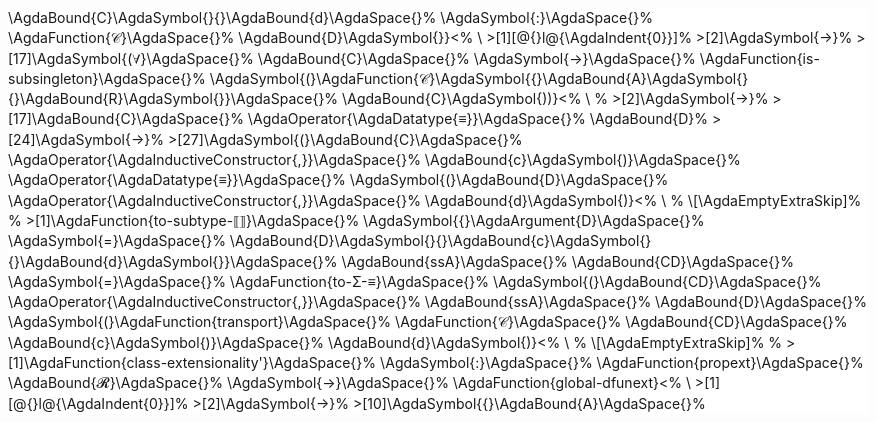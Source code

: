 \AgdaBound{C}\AgdaSymbol{\}\{}\AgdaBound{d}\AgdaSpace{}%
\AgdaSymbol{:}\AgdaSpace{}%
\AgdaFunction{𝒞}\AgdaSpace{}%
\AgdaBound{D}\AgdaSymbol{\}}\<%
\\
\>[1][@{}l@{\AgdaIndent{0}}]%
\>[2]\AgdaSymbol{→}%
\>[17]\AgdaSymbol{(∀}\AgdaSpace{}%
\AgdaBound{C}\AgdaSpace{}%
\AgdaSymbol{→}\AgdaSpace{}%
\AgdaFunction{is-subsingleton}\AgdaSpace{}%
\AgdaSymbol{(}\AgdaFunction{𝒞}\AgdaSymbol{\{}\AgdaBound{A}\AgdaSymbol{\}\{}\AgdaBound{R}\AgdaSymbol{\}}\AgdaSpace{}%
\AgdaBound{C}\AgdaSymbol{))}\<%
\\
%
\>[2]\AgdaSymbol{→}%
\>[17]\AgdaBound{C}\AgdaSpace{}%
\AgdaOperator{\AgdaDatatype{≡}}\AgdaSpace{}%
\AgdaBound{D}%
\>[24]\AgdaSymbol{→}%
\>[27]\AgdaSymbol{(}\AgdaBound{C}\AgdaSpace{}%
\AgdaOperator{\AgdaInductiveConstructor{,}}\AgdaSpace{}%
\AgdaBound{c}\AgdaSymbol{)}\AgdaSpace{}%
\AgdaOperator{\AgdaDatatype{≡}}\AgdaSpace{}%
\AgdaSymbol{(}\AgdaBound{D}\AgdaSpace{}%
\AgdaOperator{\AgdaInductiveConstructor{,}}\AgdaSpace{}%
\AgdaBound{d}\AgdaSymbol{)}\<%
\\
%
\\[\AgdaEmptyExtraSkip]%
%
\>[1]\AgdaFunction{to-subtype-⟦⟧}\AgdaSpace{}%
\AgdaSymbol{\{}\AgdaArgument{D}\AgdaSpace{}%
\AgdaSymbol{=}\AgdaSpace{}%
\AgdaBound{D}\AgdaSymbol{\}\{}\AgdaBound{c}\AgdaSymbol{\}\{}\AgdaBound{d}\AgdaSymbol{\}}\AgdaSpace{}%
\AgdaBound{ssA}\AgdaSpace{}%
\AgdaBound{CD}\AgdaSpace{}%
\AgdaSymbol{=}\AgdaSpace{}%
\AgdaFunction{to-Σ-≡}\AgdaSpace{}%
\AgdaSymbol{(}\AgdaBound{CD}\AgdaSpace{}%
\AgdaOperator{\AgdaInductiveConstructor{,}}\AgdaSpace{}%
\AgdaBound{ssA}\AgdaSpace{}%
\AgdaBound{D}\AgdaSpace{}%
\AgdaSymbol{(}\AgdaFunction{transport}\AgdaSpace{}%
\AgdaFunction{𝒞}\AgdaSpace{}%
\AgdaBound{CD}\AgdaSpace{}%
\AgdaBound{c}\AgdaSymbol{)}\AgdaSpace{}%
\AgdaBound{d}\AgdaSymbol{)}\<%
\\
%
\\[\AgdaEmptyExtraSkip]%
%
\>[1]\AgdaFunction{class-extensionality'}\AgdaSpace{}%
\AgdaSymbol{:}\AgdaSpace{}%
\AgdaFunction{propext}\AgdaSpace{}%
\AgdaBound{𝓡}\AgdaSpace{}%
\AgdaSymbol{→}\AgdaSpace{}%
\AgdaFunction{global-dfunext}\<%
\\
\>[1][@{}l@{\AgdaIndent{0}}]%
\>[2]\AgdaSymbol{→}%
\>[10]\AgdaSymbol{\{}\AgdaBound{A}\AgdaSpace{}%